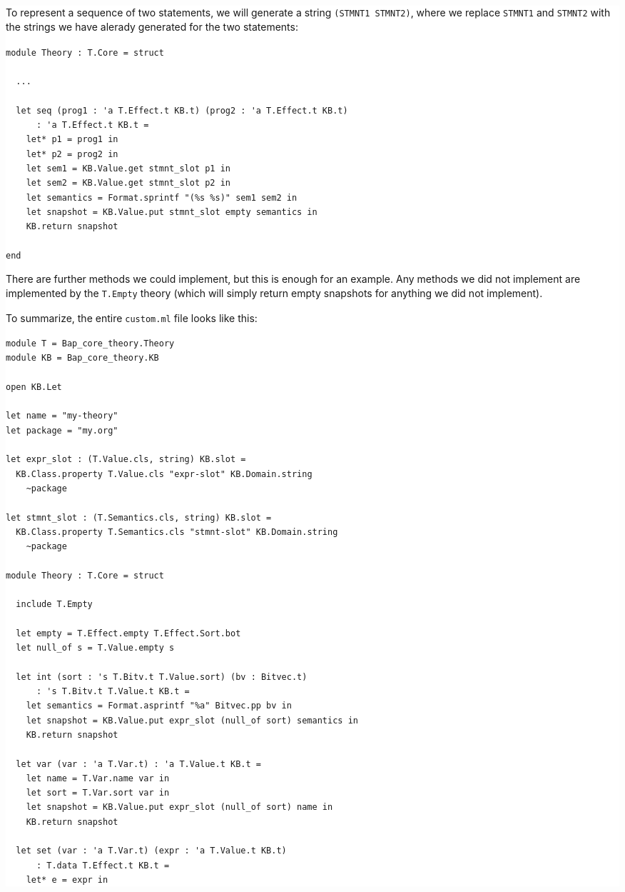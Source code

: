 To represent a sequence of two statements, we will generate a string `(STMNT1 STMNT2)`, where we replace `STMNT1` and `STMNT2` with the strings we have alerady generated for the two statements:

```
module Theory : T.Core = struct

  ...

  let seq (prog1 : 'a T.Effect.t KB.t) (prog2 : 'a T.Effect.t KB.t)
      : 'a T.Effect.t KB.t =
    let* p1 = prog1 in
    let* p2 = prog2 in
    let sem1 = KB.Value.get stmnt_slot p1 in
    let sem2 = KB.Value.get stmnt_slot p2 in
    let semantics = Format.sprintf "(%s %s)" sem1 sem2 in
    let snapshot = KB.Value.put stmnt_slot empty semantics in
    KB.return snapshot

end
```

There are further methods we could implement, but this is enough for an example. Any methods we did not implement are implemented by the `T.Empty` theory (which will simply return empty snapshots for anything we did not implement).

To summarize, the entire `custom.ml` file looks like this:

```
module T = Bap_core_theory.Theory
module KB = Bap_core_theory.KB

open KB.Let

let name = "my-theory"
let package = "my.org"

let expr_slot : (T.Value.cls, string) KB.slot =
  KB.Class.property T.Value.cls "expr-slot" KB.Domain.string
    ~package

let stmnt_slot : (T.Semantics.cls, string) KB.slot =
  KB.Class.property T.Semantics.cls "stmnt-slot" KB.Domain.string
    ~package

module Theory : T.Core = struct

  include T.Empty

  let empty = T.Effect.empty T.Effect.Sort.bot
  let null_of s = T.Value.empty s

  let int (sort : 's T.Bitv.t T.Value.sort) (bv : Bitvec.t)
      : 's T.Bitv.t T.Value.t KB.t =
    let semantics = Format.asprintf "%a" Bitvec.pp bv in
    let snapshot = KB.Value.put expr_slot (null_of sort) semantics in
    KB.return snapshot

  let var (var : 'a T.Var.t) : 'a T.Value.t KB.t =
    let name = T.Var.name var in
    let sort = T.Var.sort var in
    let snapshot = KB.Value.put expr_slot (null_of sort) name in
    KB.return snapshot

  let set (var : 'a T.Var.t) (expr : 'a T.Value.t KB.t)
      : T.data T.Effect.t KB.t =
    let* e = expr in
```